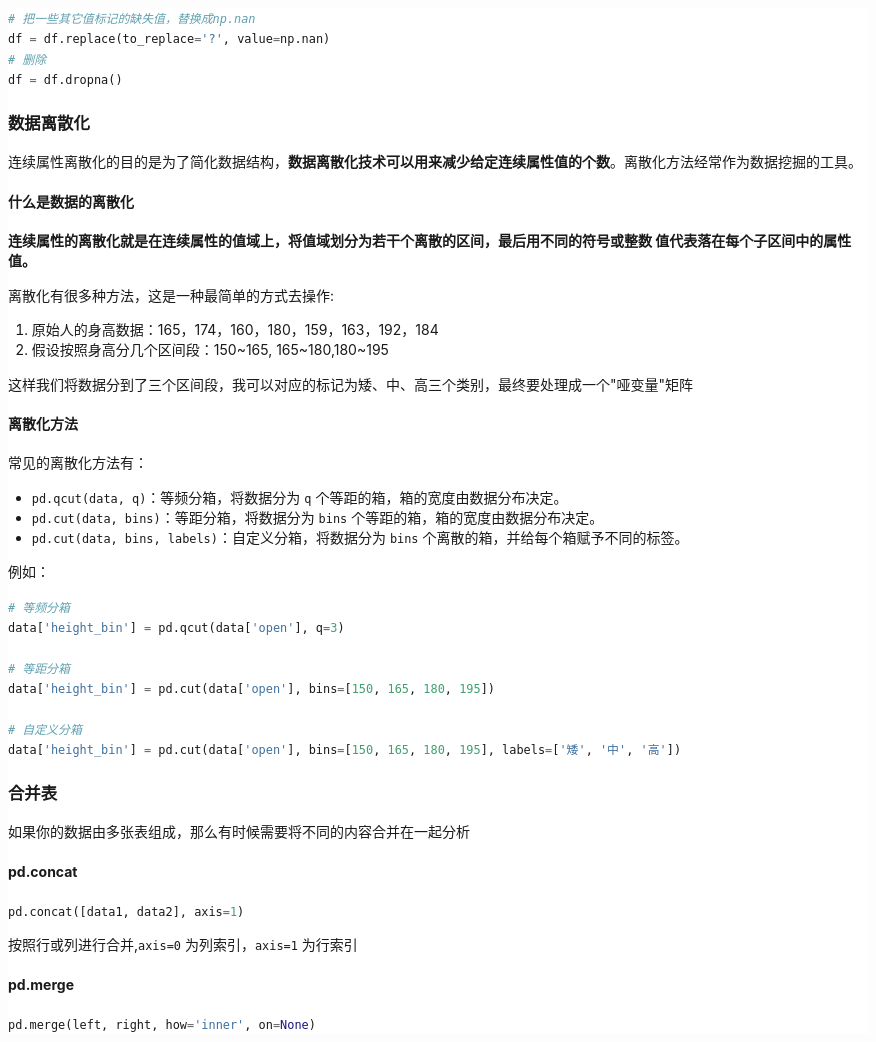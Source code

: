 ```python
# 把一些其它值标记的缺失值，替换成np.nan
df = df.replace(to_replace='?', value=np.nan)
# 删除
df = df.dropna()
```

### 数据离散化

连续属性离散化的目的是为了简化数据结构，**数据离散化技术可以用来减少给定连续属性值的个数**。离散化方法经常作为数据挖掘的工具。

#### 什么是数据的离散化

**连续属性的离散化就是在连续属性的值域上，将值域划分为若干个离散的区间，最后用不同的符号或整数 值代表落在每个子区间中的属性值。**

离散化有很多种方法，这是一种最简单的方式去操作:

1. 原始人的身高数据：165，174，160，180，159，163，192，184
2. 假设按照身高分几个区间段：150~165, 165~180,180~195

这样我们将数据分到了三个区间段，我可以对应的标记为矮、中、高三个类别，最终要处理成一个"哑变量"矩阵

#### 离散化方法

常见的离散化方法有：

- `pd.qcut(data, q)`：等频分箱，将数据分为 `q` 个等距的箱，箱的宽度由数据分布决定。
- `pd.cut(data, bins)`：等距分箱，将数据分为 `bins` 个等距的箱，箱的宽度由数据分布决定。
- `pd.cut(data, bins, labels)`：自定义分箱，将数据分为 `bins` 个离散的箱，并给每个箱赋予不同的标签。

例如：

```python
# 等频分箱
data['height_bin'] = pd.qcut(data['open'], q=3)

# 等距分箱
data['height_bin'] = pd.cut(data['open'], bins=[150, 165, 180, 195])

# 自定义分箱
data['height_bin'] = pd.cut(data['open'], bins=[150, 165, 180, 195], labels=['矮', '中', '高'])
```

### 合并表

如果你的数据由多张表组成，那么有时候需要将不同的内容合并在一起分析

#### pd.concat

```python
pd.concat([data1, data2], axis=1)
```

按照行或列进行合并,`axis=0` 为列索引，`axis=1` 为行索引

#### pd.merge

```python
pd.merge(left, right, how='inner', on=None)
```
